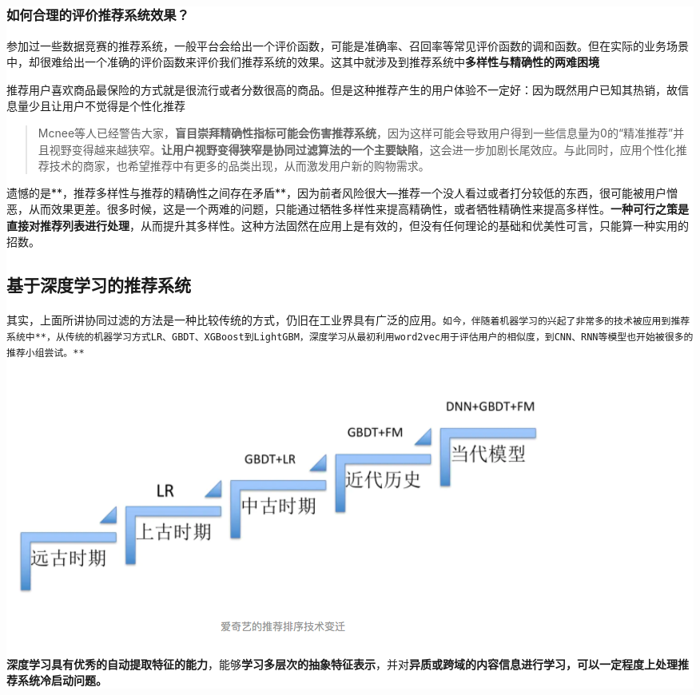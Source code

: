 ### 如何合理的评价推荐系统效果？

参加过一些数据竞赛的推荐系统，一般平台会给出一个评价函数，可能是准确率、召回率等常见评价函数的调和函数。但在实际的业务场景中，却很难给出一个准确的评价函数来评价我们推荐系统的效果。这其中就涉及到推荐系统中**多样性与精确性的两难困境**

推荐用户喜欢商品最保险的方式就是很流行或者分数很高的商品。但是这种推荐产生的用户体验不一定好：因为既然用户已知其热销，故信息量少且让用户不觉得是个性化推荐

> Mcnee等人已经警告大家，**盲目崇拜精确性指标可能会伤害推荐系统**，因为这样可能会导致用户得到一些信息量为0的“精准推荐”并且视野变得越来越狭窄。**让用户视野变得狭窄是协同过滤算法的一个主要缺陷**，这会进一步加剧长尾效应。与此同时，应用个性化推荐技术的商家，也希望推荐中有更多的品类出现，从而激发用户新的购物需求。

遗憾的是**，推荐多样性与推荐的精确性之间存在矛盾**，因为前者风险很大—推荐一个没人看过或者打分较低的东西，很可能被用户憎恶，从而效果更差。很多时候，这是一个两难的问题，只能通过牺牲多样性来提高精确性，或者牺牲精确性来提高多样性。**一种可行之策是直接对推荐列表进行处理**，从而提升其多样性。这种方法固然在应用上是有效的，但没有任何理论的基础和优美性可言，只能算一种实用的招数。



## 基于深度学习的推荐系统

其实，上面所讲协同过滤的方法是一种比较传统的方式，仍旧在工业界具有广泛的应用。`如今，伴随着机器学习的兴起了非常多的技术被应用到推荐系统中**，从传统的机器学习方式LR、GBDT、XGBoost到LightGBM，深度学习从最初利用word2vec用于评估用户的相似度，到CNN、RNN等模型也开始被很多的推荐小组尝试。**`

![image-20200730105016143](/img/in-post/20_07/image-20200730105016143.png)

**深度学习具有优秀的自动提取特征的能力**，能够**学习多层次的抽象特征表示**，并对**异质或跨域的内容信息进行学习，可以一定程度上处理推荐系统冷启动问题。**
